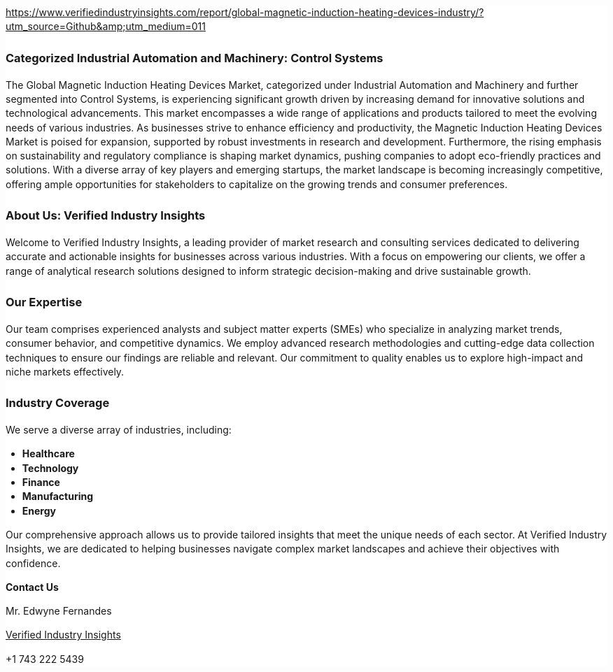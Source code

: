 </strong><a href="https://www.verifiedindustryinsights.com/report/global-magnetic-induction-heating-devices-industry/?utm_source=Github&amp;utm_medium=011">https://www.verifiedindustryinsights.com/report/global-magnetic-induction-heating-devices-industry/?utm_source=Github&amp;utm_medium=011</a>&nbsp;</p><h3>Categorized Industrial Automation and Machinery: Control Systems </h3><p>The Global Magnetic Induction Heating Devices Market, categorized under Industrial Automation and Machinery and further segmented into Control Systems, is experiencing significant growth driven by increasing demand for innovative solutions and technological advancements. This market encompasses a wide range of applications and products tailored to meet the evolving needs of various industries. As businesses strive to enhance efficiency and productivity, the Magnetic Induction Heating Devices Market is poised for expansion, supported by robust investments in research and development. Furthermore, the rising emphasis on sustainability and regulatory compliance is shaping market dynamics, pushing companies to adopt eco-friendly practices and solutions. With a diverse array of key players and emerging startups, the market landscape is becoming increasingly competitive, offering ample opportunities for stakeholders to capitalize on the growing trends and consumer preferences.</p><h3>About Us: Verified Industry Insights</h3><p>Welcome to Verified Industry Insights, a leading provider of market research and consulting services dedicated to delivering accurate and actionable insights for businesses across various industries. With a focus on empowering our clients, we offer a range of analytical research solutions designed to inform strategic decision-making and drive sustainable growth.</p><h3>Our Expertise</h3><p>Our team comprises experienced analysts and subject matter experts (SMEs) who specialize in analyzing market trends, consumer behavior, and competitive dynamics. We employ advanced research methodologies and cutting-edge data collection techniques to ensure our findings are reliable and relevant. Our commitment to quality enables us to explore high-impact and niche markets effectively.</p><h3>Industry Coverage</h3><p>We serve a diverse array of industries, including:</p><ul><li><strong>Healthcare</strong></li><li><strong>Technology</strong></li><li><strong>Finance</strong></li><li><strong>Manufacturing</strong></li><li><strong>Energy</strong></li></ul><p>Our comprehensive approach allows us to provide tailored insights that meet the unique needs of each sector. At Verified Industry Insights, we are dedicated to helping businesses navigate complex market landscapes and achieve their objectives with confidence.</p><p><strong>Contact Us</strong></p><p>Mr. Edwyne Fernandes</p><p><a href="https://www.verifiedindustryinsights.com/">Verified Industry Insights</a></p><p>+1 743 222 5439</p>
